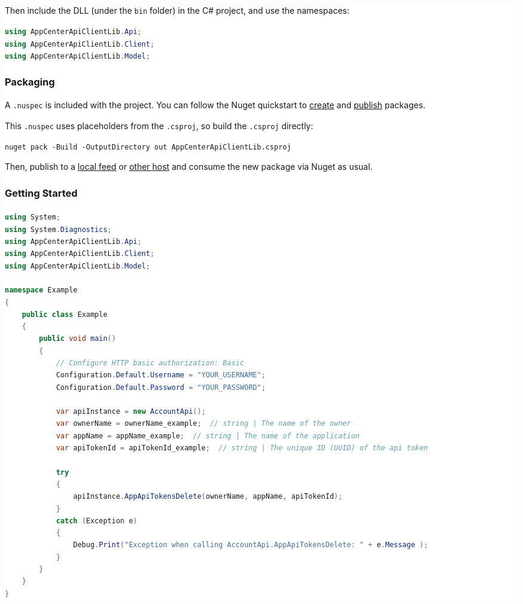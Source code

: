 Then include the DLL (under the `bin` folder) in the C# project, and use the namespaces:
```csharp
using AppCenterApiClientLib.Api;
using AppCenterApiClientLib.Client;
using AppCenterApiClientLib.Model;
```
<a name="packaging"></a>
### Packaging

A `.nuspec` is included with the project. You can follow the Nuget quickstart to [create](https://docs.microsoft.com/en-us/nuget/quickstart/create-and-publish-a-package#create-the-package) and [publish](https://docs.microsoft.com/en-us/nuget/quickstart/create-and-publish-a-package#publish-the-package) packages.

This `.nuspec` uses placeholders from the `.csproj`, so build the `.csproj` directly:

```
nuget pack -Build -OutputDirectory out AppCenterApiClientLib.csproj
```

Then, publish to a [local feed](https://docs.microsoft.com/en-us/nuget/hosting-packages/local-feeds) or [other host](https://docs.microsoft.com/en-us/nuget/hosting-packages/overview) and consume the new package via Nuget as usual.

<a name="getting-started"></a>
### Getting Started

```csharp
using System;
using System.Diagnostics;
using AppCenterApiClientLib.Api;
using AppCenterApiClientLib.Client;
using AppCenterApiClientLib.Model;

namespace Example
{
    public class Example
    {
        public void main()
        {
            // Configure HTTP basic authorization: Basic
            Configuration.Default.Username = "YOUR_USERNAME";
            Configuration.Default.Password = "YOUR_PASSWORD";

            var apiInstance = new AccountApi();
            var ownerName = ownerName_example;  // string | The name of the owner
            var appName = appName_example;  // string | The name of the application
            var apiTokenId = apiTokenId_example;  // string | The unique ID (UUID) of the api token

            try
            {
                apiInstance.AppApiTokensDelete(ownerName, appName, apiTokenId);
            }
            catch (Exception e)
            {
                Debug.Print("Exception when calling AccountApi.AppApiTokensDelete: " + e.Message );
            }
        }
    }
}
```
